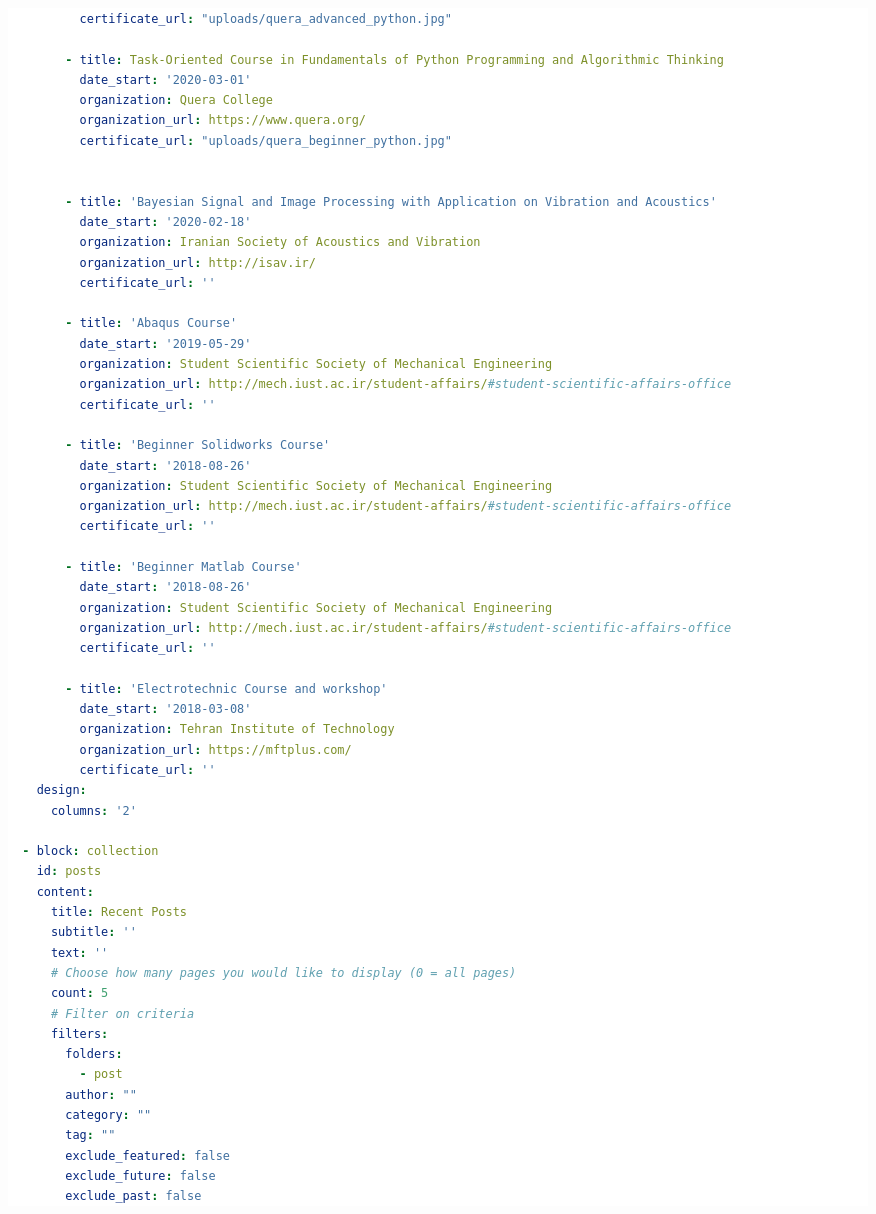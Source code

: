 ```yaml
          certificate_url: "uploads/quera_advanced_python.jpg"

        - title: Task-Oriented Course in Fundamentals of Python Programming and Algorithmic Thinking
          date_start: '2020-03-01'
          organization: Quera College
          organization_url: https://www.quera.org/
          certificate_url: "uploads/quera_beginner_python.jpg"
          

        - title: 'Bayesian Signal and Image Processing with Application on Vibration and Acoustics'
          date_start: '2020-02-18'
          organization: Iranian Society of Acoustics and Vibration
          organization_url: http://isav.ir/
          certificate_url: ''

        - title: 'Abaqus Course'
          date_start: '2019-05-29'
          organization: Student Scientific Society of Mechanical Engineering
          organization_url: http://mech.iust.ac.ir/student-affairs/#student-scientific-affairs-office
          certificate_url: ''

        - title: 'Beginner Solidworks Course'
          date_start: '2018-08-26'
          organization: Student Scientific Society of Mechanical Engineering
          organization_url: http://mech.iust.ac.ir/student-affairs/#student-scientific-affairs-office
          certificate_url: ''

        - title: 'Beginner Matlab Course'
          date_start: '2018-08-26'
          organization: Student Scientific Society of Mechanical Engineering
          organization_url: http://mech.iust.ac.ir/student-affairs/#student-scientific-affairs-office
          certificate_url: ''

        - title: 'Electrotechnic Course and workshop'
          date_start: '2018-03-08'
          organization: Tehran Institute of Technology
          organization_url: https://mftplus.com/
          certificate_url: ''
    design:
      columns: '2'

  - block: collection
    id: posts
    content:
      title: Recent Posts
      subtitle: ''
      text: ''
      # Choose how many pages you would like to display (0 = all pages)
      count: 5
      # Filter on criteria
      filters:
        folders:
          - post
        author: ""
        category: ""
        tag: ""
        exclude_featured: false
        exclude_future: false
        exclude_past: false
```